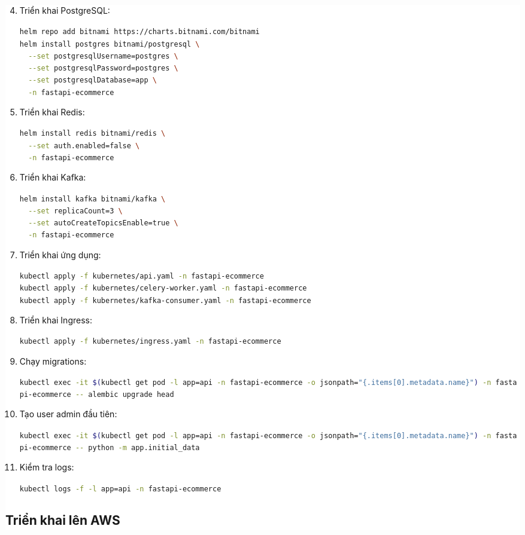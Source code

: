    ```bash
   ```

4. Triển khai PostgreSQL:
   ```bash
   helm repo add bitnami https://charts.bitnami.com/bitnami
   helm install postgres bitnami/postgresql \
     --set postgresqlUsername=postgres \
     --set postgresqlPassword=postgres \
     --set postgresqlDatabase=app \
     -n fastapi-ecommerce
   ```

5. Triển khai Redis:
   ```bash
   helm install redis bitnami/redis \
     --set auth.enabled=false \
     -n fastapi-ecommerce
   ```

6. Triển khai Kafka:
   ```bash
   helm install kafka bitnami/kafka \
     --set replicaCount=3 \
     --set autoCreateTopicsEnable=true \
     -n fastapi-ecommerce
   ```

7. Triển khai ứng dụng:
   ```bash
   kubectl apply -f kubernetes/api.yaml -n fastapi-ecommerce
   kubectl apply -f kubernetes/celery-worker.yaml -n fastapi-ecommerce
   kubectl apply -f kubernetes/kafka-consumer.yaml -n fastapi-ecommerce
   ```

8. Triển khai Ingress:
   ```bash
   kubectl apply -f kubernetes/ingress.yaml -n fastapi-ecommerce
   ```

9. Chạy migrations:
   ```bash
   kubectl exec -it $(kubectl get pod -l app=api -n fastapi-ecommerce -o jsonpath="{.items[0].metadata.name}") -n fastapi-ecommerce -- alembic upgrade head
   ```

10. Tạo user admin đầu tiên:
    ```bash
    kubectl exec -it $(kubectl get pod -l app=api -n fastapi-ecommerce -o jsonpath="{.items[0].metadata.name}") -n fastapi-ecommerce -- python -m app.initial_data
    ```

11. Kiểm tra logs:
    ```bash
    kubectl logs -f -l app=api -n fastapi-ecommerce
    ```

## Triển khai lên AWS
